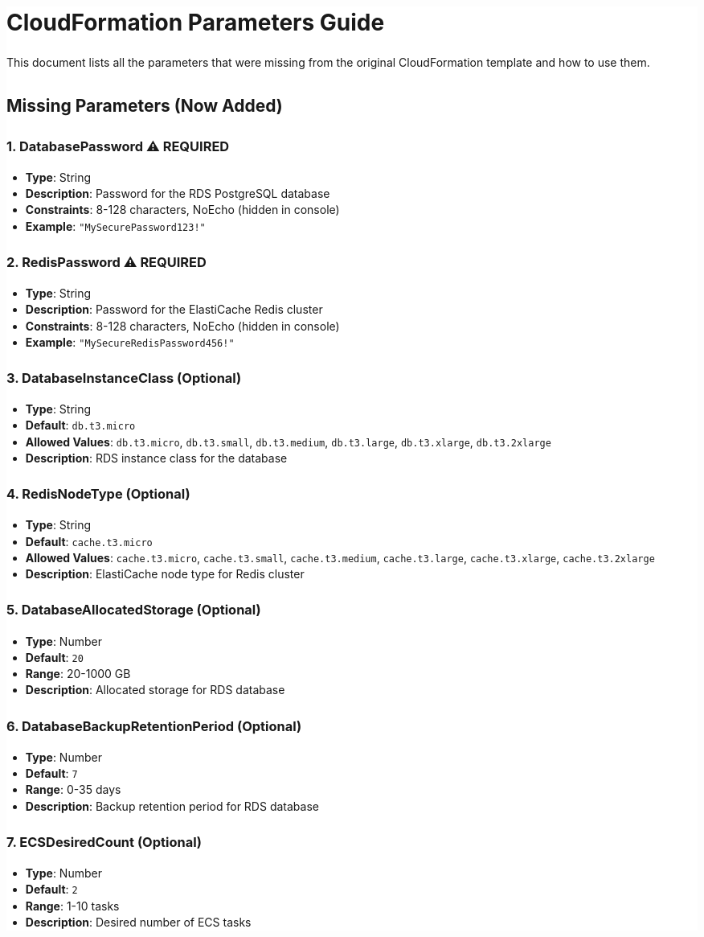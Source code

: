 # CloudFormation Parameters Guide

This document lists all the parameters that were missing from the original CloudFormation template and how to use them.

## Missing Parameters (Now Added)

### 1. **DatabasePassword** ⚠️ **REQUIRED**
- **Type**: String
- **Description**: Password for the RDS PostgreSQL database
- **Constraints**: 8-128 characters, NoEcho (hidden in console)
- **Example**: `"MySecurePassword123!"`

### 2. **RedisPassword** ⚠️ **REQUIRED**
- **Type**: String
- **Description**: Password for the ElastiCache Redis cluster
- **Constraints**: 8-128 characters, NoEcho (hidden in console)
- **Example**: `"MySecureRedisPassword456!"`

### 3. **DatabaseInstanceClass** (Optional)
- **Type**: String
- **Default**: `db.t3.micro`
- **Allowed Values**: `db.t3.micro`, `db.t3.small`, `db.t3.medium`, `db.t3.large`, `db.t3.xlarge`, `db.t3.2xlarge`
- **Description**: RDS instance class for the database

### 4. **RedisNodeType** (Optional)
- **Type**: String
- **Default**: `cache.t3.micro`
- **Allowed Values**: `cache.t3.micro`, `cache.t3.small`, `cache.t3.medium`, `cache.t3.large`, `cache.t3.xlarge`, `cache.t3.2xlarge`
- **Description**: ElastiCache node type for Redis cluster

### 5. **DatabaseAllocatedStorage** (Optional)
- **Type**: Number
- **Default**: `20`
- **Range**: 20-1000 GB
- **Description**: Allocated storage for RDS database

### 6. **DatabaseBackupRetentionPeriod** (Optional)
- **Type**: Number
- **Default**: `7`
- **Range**: 0-35 days
- **Description**: Backup retention period for RDS database

### 7. **ECSDesiredCount** (Optional)
- **Type**: Number
- **Default**: `2`
- **Range**: 1-10 tasks
- **Description**: Desired number of ECS tasks
